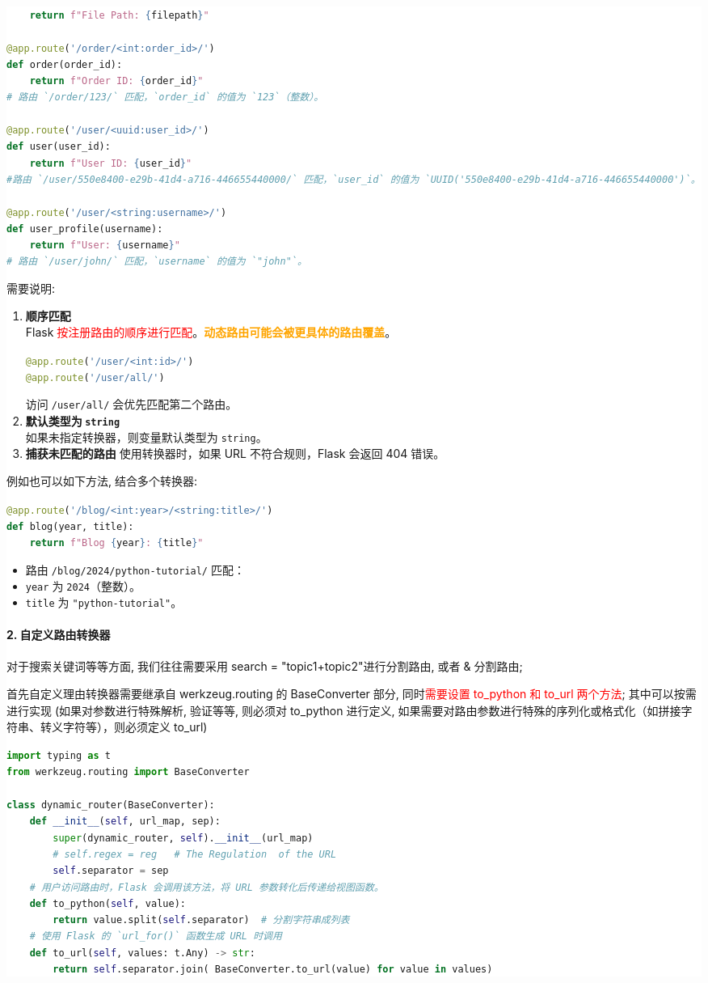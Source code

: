 ```python
    return f"File Path: {filepath}"

@app.route('/order/<int:order_id>/')
def order(order_id):
    return f"Order ID: {order_id}"
# 路由 `/order/123/` 匹配，`order_id` 的值为 `123`（整数）。

@app.route('/user/<uuid:user_id>/')
def user(user_id):
    return f"User ID: {user_id}"
#路由 `/user/550e8400-e29b-41d4-a716-446655440000/` 匹配，`user_id` 的值为 `UUID('550e8400-e29b-41d4-a716-446655440000')`。

@app.route('/user/<string:username>/')
def user_profile(username):
    return f"User: {username}"
# 路由 `/user/john/` 匹配，`username` 的值为 `"john"`。
```

需要说明:
1. **顺序匹配**  
   Flask <mark style="background: transparent; color: red">按注册路由的顺序进行匹配</mark>。<b><mark style="background: transparent; color: orange">动态路由可能会被更具体的路由覆盖</mark></b>。
   ```python
   @app.route('/user/<int:id>/')
   @app.route('/user/all/')
   ```
   访问 `/user/all/` 会优先匹配第二个路由。
2. **默认类型为 `string`**  
   如果未指定转换器，则变量默认类型为 `string`。
3. **捕获未匹配的路由** 
   使用转换器时，如果 URL 不符合规则，Flask 会返回 404 错误。

例如也可以如下方法, 结合多个转换器:
```python
@app.route('/blog/<int:year>/<string:title>/')
def blog(year, title):
    return f"Blog {year}: {title}"
```
- 路由 `/blog/2024/python-tutorial/` 匹配：
- `year` 为 `2024`（整数）。
- `title` 为 `"python-tutorial"`。

#### 2. 自定义路由转换器 
对于搜索关键词等等方面, 我们往往需要采用 search = "topic1+topic2"进行分割路由, 或者 & 分割路由; 

首先自定义理由转换器需要继承自 werkzeug.routing 的 BaseConverter 部分, 同时<mark style="background: transparent; color: red">需要设置 to_python 和 to_url 两个方法</mark>; 其中可以按需进行实现  (如果对参数进行特殊解析, 验证等等, 则必须对 to_python 进行定义, 如果需要对路由参数进行特殊的序列化或格式化（如拼接字符串、转义字符等），则必须定义 to_url)
```python
import typing as t
from werkzeug.routing import BaseConverter

class dynamic_router(BaseConverter):  
    def __init__(self, url_map, sep):  
        super(dynamic_router, self).__init__(url_map)  
        # self.regex = reg   # The Regulation  of the URL  
        self.separator = sep  
	# 用户访问路由时，Flask 会调用该方法，将 URL 参数转化后传递给视图函数。
	def to_python(self, value):
	    return value.split(self.separator)  # 分割字符串成列表
	# 使用 Flask 的 `url_for()` 函数生成 URL 时调用 
    def to_url(self, values: t.Any) -> str:  
        return self.separator.join( BaseConverter.to_url(value) for value in values)  

```